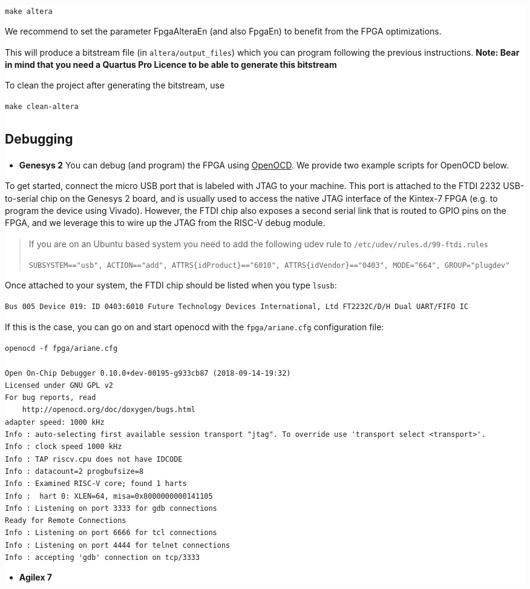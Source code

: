```
make altera
```

We recommend to set the parameter FpgaAlteraEn (and also FpgaEn) to benefit from the FPGA optimizations.

This will produce a bitstream file (in `altera/output_files`) which you can program following the previous instructions. **Note: Bear in mind that you need a Quartus Pro Licence to be able to generate this bitstream**

To clean the project after generating the bitstream, use 

```
make clean-altera
```

## Debugging

- **Genesys 2**
You can debug (and program) the FPGA using [OpenOCD](http://openocd.org/doc/html/Architecture-and-Core-Commands.html). We provide two example scripts for OpenOCD below.

To get started, connect the micro USB port that is labeled with JTAG to your machine. This port is attached to the FTDI 2232 USB-to-serial chip on the Genesys 2 board, and is usually used to access the native JTAG interface of the Kintex-7 FPGA (e.g. to program the device using Vivado). However, the FTDI chip also exposes a second serial link that is routed to GPIO pins on the FPGA, and we leverage this to wire up the JTAG from the RISC-V debug module.

>If you are on an Ubuntu based system you need to add the following udev rule to `/etc/udev/rules.d/99-ftdi.rules`
>```
> SUBSYSTEM=="usb", ACTION=="add", ATTRS{idProduct}=="6010", ATTRS{idVendor}=="0403", MODE="664", GROUP="plugdev"
>```

Once attached to your system, the FTDI chip should be listed when you type `lsusb`:

```
Bus 005 Device 019: ID 0403:6010 Future Technology Devices International, Ltd FT2232C/D/H Dual UART/FIFO IC
```

If this is the case, you can go on and start openocd with the `fpga/ariane.cfg` configuration file:

```
openocd -f fpga/ariane.cfg

Open On-Chip Debugger 0.10.0+dev-00195-g933cb87 (2018-09-14-19:32)
Licensed under GNU GPL v2
For bug reports, read
    http://openocd.org/doc/doxygen/bugs.html
adapter speed: 1000 kHz
Info : auto-selecting first available session transport "jtag". To override use 'transport select <transport>'.
Info : clock speed 1000 kHz
Info : TAP riscv.cpu does not have IDCODE
Info : datacount=2 progbufsize=8
Info : Examined RISC-V core; found 1 harts
Info :  hart 0: XLEN=64, misa=0x8000000000141105
Info : Listening on port 3333 for gdb connections
Ready for Remote Connections
Info : Listening on port 6666 for tcl connections
Info : Listening on port 4444 for telnet connections
Info : accepting 'gdb' connection on tcp/3333
```
- **Agilex 7**
